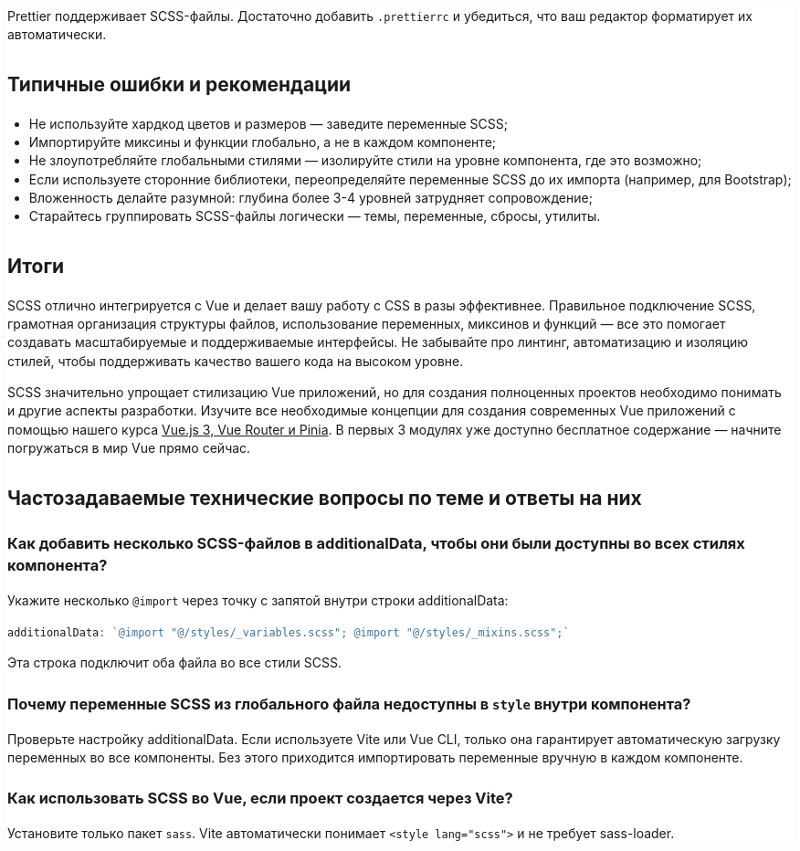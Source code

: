Prettier поддерживает SCSS-файлы. Достаточно добавить `.prettierrc` и убедиться, что ваш редактор форматирует их автоматически.

## Типичные ошибки и рекомендации

- Не используйте хардкод цветов и размеров — заведите переменные SCSS;
- Импортируйте миксины и функции глобально, а не в каждом компоненте;
- Не злоупотребляйте глобальными стилями — изолируйте стили на уровне компонента, где это возможно;
- Если используете сторонние библиотеки, переопределяйте переменные SCSS до их импорта (например, для Bootstrap);
- Вложенность делайте разумной: глубина более 3-4 уровней затрудняет сопровождение;
- Старайтесь группировать SCSS-файлы логически — темы, переменные, сбросы, утилиты.

## Итоги

SCSS отлично интегрируется с Vue и делает вашу работу с CSS в разы эффективнее. Правильное подключение SCSS, грамотная организация структуры файлов, использование переменных, миксинов и функций — все это помогает создавать масштабируемые и поддерживаемые интерфейсы. Не забывайте про линтинг, автоматизацию и изоляцию стилей, чтобы поддерживать качество вашего кода на высоком уровне.

SCSS значительно упрощает стилизацию Vue приложений, но для создания полноценных проектов необходимо понимать и другие аспекты разработки. Изучите все необходимые концепции для создания современных Vue приложений с помощью нашего курса [Vue.js 3, Vue Router и Pinia](https://purpleschool.ru/course/vuejs?utm_source=knowledgebase&utm_medium=article&utm_campaign=rabota-so-scss-v-proektah-na-vue-dlya-stilizacii). В первых 3 модулях уже доступно бесплатное содержание — начните погружаться в мир Vue прямо сейчас.

## Частозадаваемые технические вопросы по теме и ответы на них

### Как добавить несколько SCSS-файлов в additionalData, чтобы они были доступны во всех стилях компонента?

Укажите несколько `@import` через точку с запятой внутри строки additionalData:

```js
additionalData: `@import "@/styles/_variables.scss"; @import "@/styles/_mixins.scss";`
```
Эта строка подключит оба файла во все стили SCSS.

### Почему переменные SCSS из глобального файла недоступны в `style` внутри компонента?

Проверьте настройку additionalData. Если используете Vite или Vue CLI, только она гарантирует автоматическую загрузку переменных во все компоненты. Без этого приходится импортировать переменные вручную в каждом компоненте.

### Как использовать SCSS во Vue, если проект создается через Vite?

Установите только пакет `sass`. Vite автоматически понимает `<style lang="scss">` и не требует sass-loader.
